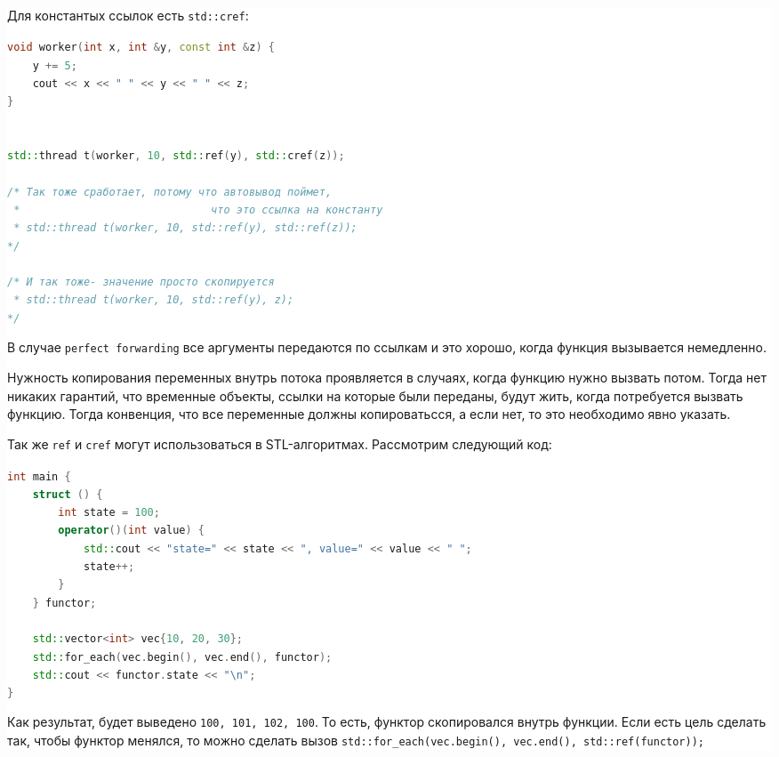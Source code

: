 Для константых ссылок есть `std::cref`:

```cpp
void worker(int x, int &y, const int &z) {
    y += 5;
    cout << x << " " << y << " " << z;
}


std::thread t(worker, 10, std::ref(y), std::cref(z));
    
/* Так тоже сработает, потому что автовывод поймет,
 *                              что это ссылка на константу
 * std::thread t(worker, 10, std::ref(y), std::ref(z)); 
*/

/* И так тоже- значение просто скопируется
 * std::thread t(worker, 10, std::ref(y), z);
*/

```

В случае `perfect forwarding` все аргументы передаются по ссылкам
и это хорошо, когда функция вызывается немедленно.

Нужность копирования переменных внутрь потока проявляется в случаях, когда функцию нужно вызвать потом. Тогда нет
никаких гарантий, что временные объекты, ссылки на которые были переданы,
будут жить, когда потребуется вызвать функцию. Тогда конвенция, что
все переменные должны копироватьсся, а если нет, то это необходимо явно указать.

Так же `ref` и `cref` могут использоваться в STL-алгоритмах.
Рассмотрим следующий код:

```cpp
int main {
    struct () {
        int state = 100;
        operator()(int value) {
            std::cout << "state=" << state << ", value=" << value << " ";
            state++;
        }   
    } functor;

    std::vector<int> vec{10, 20, 30};
    std::for_each(vec.begin(), vec.end(), functor);
    std::cout << functor.state << "\n";
}
```

Как результат, будет выведено `100, 101, 102, 100`.
То есть, функтор скопировался внутрь функции. Если
есть цель сделать так, чтобы функтор менялся, то
можно сделать вызов `std::for_each(vec.begin(), vec.end(), std::ref(functor));`
